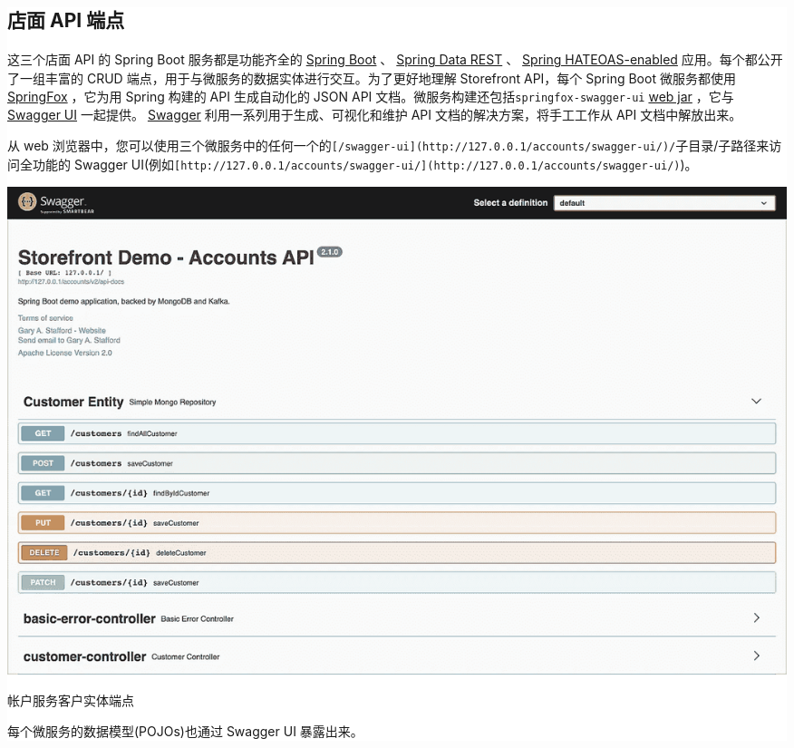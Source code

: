## 店面 API 端点

这三个店面 API 的 Spring Boot 服务都是功能齐全的 [Spring Boot](https://spring.io/projects/spring-boot) 、 [Spring Data REST](https://projects.spring.io/spring-data-rest/) 、 [Spring HATEOAS-enabled](https://spring.io/projects/spring-hateoas) 应用。每个都公开了一组丰富的 CRUD 端点，用于与微服务的数据实体进行交互。为了更好地理解 Storefront API，每个 Spring Boot 微服务都使用 [SpringFox](http://springfox.github.io/springfox/) ，它为用 Spring 构建的 API 生成自动化的 JSON API 文档。微服务构建还包括`springfox-swagger-ui` [web jar](http://www.webjars.org/) ，它与 [Swagger UI](https://github.com/swagger-api/swagger-ui) 一起提供。 [Swagger](https://swagger.io/) 利用一系列用于生成、可视化和维护 API 文档的解决方案，将手工工作从 API 文档中解放出来。

从 web 浏览器中，您可以使用三个微服务中的任何一个的`[/swagger-ui](http://127.0.0.1/accounts/swagger-ui/)/`子目录/子路径来访问全功能的 Swagger UI(例如`[http://127.0.0.1/accounts/swagger-ui/](http://127.0.0.1/accounts/swagger-ui/)`)。

![](img/f78bf1ffaef3837b1d5d3e4f29060a58.png)

帐户服务客户实体端点

每个微服务的数据模型(POJOs)也通过 Swagger UI 暴露出来。
